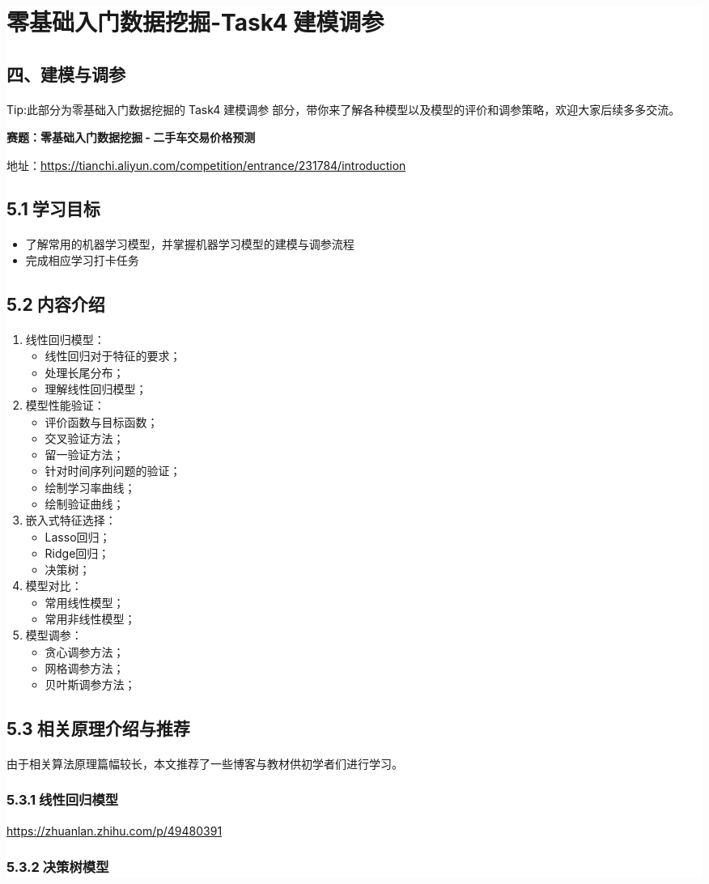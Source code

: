 # 零基础入门数据挖掘-Task4 建模调参 

## 四、建模与调参

Tip:此部分为零基础入门数据挖掘的 Task4 建模调参 部分，带你来了解各种模型以及模型的评价和调参策略，欢迎大家后续多多交流。

**赛题：零基础入门数据挖掘 - 二手车交易价格预测**

地址：https://tianchi.aliyun.com/competition/entrance/231784/introduction
    

## 5.1 学习目标

* 了解常用的机器学习模型，并掌握机器学习模型的建模与调参流程
* 完成相应学习打卡任务

## 5.2 内容介绍

1. 线性回归模型：
    - 线性回归对于特征的要求；
    - 处理长尾分布；
    - 理解线性回归模型；
2. 模型性能验证：
    - 评价函数与目标函数；
    - 交叉验证方法；
    - 留一验证方法；
    - 针对时间序列问题的验证；
    - 绘制学习率曲线；
    - 绘制验证曲线；
3. 嵌入式特征选择：
    - Lasso回归；
    - Ridge回归；
    - 决策树；
4. 模型对比：
    - 常用线性模型；
    - 常用非线性模型；
5. 模型调参：
    - 贪心调参方法；
    - 网格调参方法；
    - 贝叶斯调参方法；

## 5.3 相关原理介绍与推荐

由于相关算法原理篇幅较长，本文推荐了一些博客与教材供初学者们进行学习。

### 5.3.1 线性回归模型

https://zhuanlan.zhihu.com/p/49480391

### 5.3.2 决策树模型
